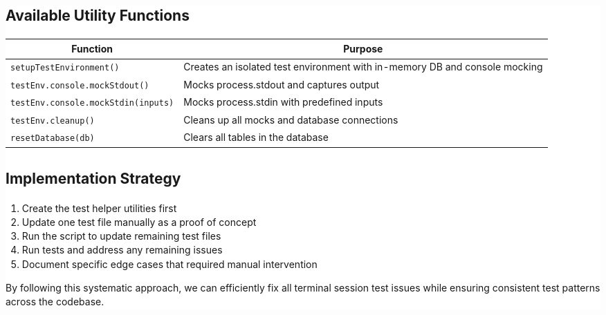 ## Available Utility Functions

| Function | Purpose |
|----------|---------|
| `setupTestEnvironment()` | Creates an isolated test environment with in-memory DB and console mocking |
| `testEnv.console.mockStdout()` | Mocks process.stdout and captures output |
| `testEnv.console.mockStdin(inputs)` | Mocks process.stdin with predefined inputs |
| `testEnv.cleanup()` | Cleans up all mocks and database connections |
| `resetDatabase(db)` | Clears all tables in the database |

## Implementation Strategy

1. Create the test helper utilities first
2. Update one test file manually as a proof of concept
3. Run the script to update remaining test files
4. Run tests and address any remaining issues
5. Document specific edge cases that required manual intervention

By following this systematic approach, we can efficiently fix all terminal session test issues while ensuring consistent test patterns across the codebase.